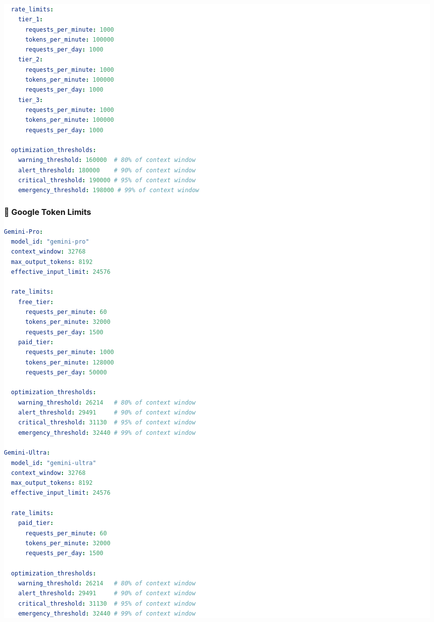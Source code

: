 ```yaml
  rate_limits:
    tier_1:
      requests_per_minute: 1000
      tokens_per_minute: 100000
      requests_per_day: 1000
    tier_2:
      requests_per_minute: 1000
      tokens_per_minute: 100000
      requests_per_day: 1000
    tier_3:
      requests_per_minute: 1000
      tokens_per_minute: 100000
      requests_per_day: 1000
  
  optimization_thresholds:
    warning_threshold: 160000  # 80% of context window
    alert_threshold: 180000    # 90% of context window
    critical_threshold: 190000 # 95% of context window
    emergency_threshold: 198000 # 99% of context window
```

### 🌟 **Google Token Limits**
```yaml
Gemini-Pro:
  model_id: "gemini-pro"
  context_window: 32768
  max_output_tokens: 8192
  effective_input_limit: 24576
  
  rate_limits:
    free_tier:
      requests_per_minute: 60
      tokens_per_minute: 32000
      requests_per_day: 1500
    paid_tier:
      requests_per_minute: 1000
      tokens_per_minute: 128000
      requests_per_day: 50000
  
  optimization_thresholds:
    warning_threshold: 26214   # 80% of context window
    alert_threshold: 29491     # 90% of context window
    critical_threshold: 31130  # 95% of context window
    emergency_threshold: 32440 # 99% of context window

Gemini-Ultra:
  model_id: "gemini-ultra"
  context_window: 32768
  max_output_tokens: 8192
  effective_input_limit: 24576
  
  rate_limits:
    paid_tier:
      requests_per_minute: 60
      tokens_per_minute: 32000
      requests_per_day: 1500
  
  optimization_thresholds:
    warning_threshold: 26214   # 80% of context window
    alert_threshold: 29491     # 90% of context window
    critical_threshold: 31130  # 95% of context window
    emergency_threshold: 32440 # 99% of context window
```
